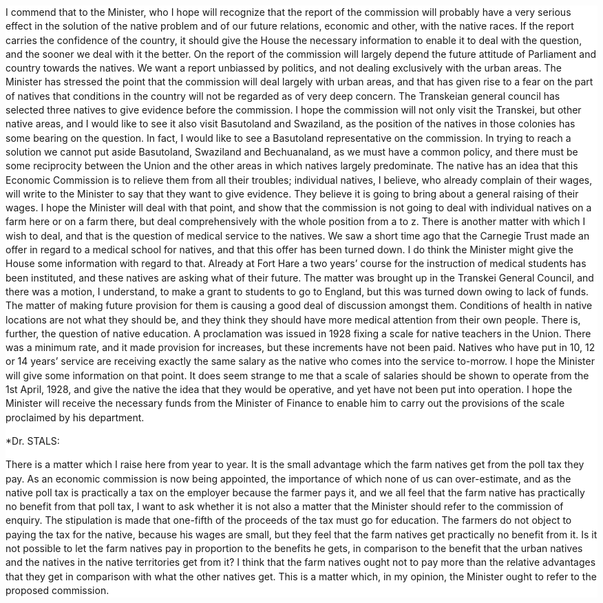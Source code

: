 <p>I commend that to the Minister, who I hope will recognize that the report of the commission will probably have a very serious effect in the solution of the native problem and of our future relations, economic and other, with the native races. If the report carries the confidence of the country, it should give the House the necessary information to enable it to deal with the question, and the sooner we deal with it the better. On the report of the commission will largely depend the future attitude of Parliament and country towards the natives. We want a report unbiassed by politics, and not dealing exclusively with the urban areas. The Minister has stressed the point that the commission will deal largely with urban areas, and that has given rise to a fear on the part of natives that conditions in the country will not be regarded as of very deep concern. The Transkeian general council has selected three natives to give evidence before the commission. I hope the commission will not only visit the Transkei, but other native areas, and I would like to see it also visit Basutoland and Swaziland, as the position of the natives in those colonies has some bearing on the question. In fact, I would like to see a Basutoland representative on the commission. In trying to reach a solution we cannot put aside Basutoland, Swaziland and Bechuanaland, as we must have a common policy, and there must be some reciprocity between the Union and the other areas in which natives largely predominate. The native has an idea that this Economic Commission is to relieve them from all their troubles; individual natives, I believe, who already complain of their wages, will write to the Minister to say that they want to give evidence. They believe it is going to bring about a general raising of their wages. I hope the Minister will deal with that point, and show that the commission is not going to deal with individual natives on a farm here or on a farm there, but deal comprehensively with the whole position from a to z. There is another matter with which I wish to deal, and that is the question of medical service to the natives. We saw a short time ago that the Carnegie Trust made an offer in regard to a medical school for natives, and that this offer has been turned down. I do think the Minister might give the House some information with regard to that. Already at Fort Hare a two years&#x2019; course for the instruction of medical students has been instituted, and these natives are asking what of their future. The matter was brought up in the Transkei General Council, and there was a motion, I understand, to make a grant to students to go to England, but this was turned down owing to lack of funds. The matter of making future provision for them is causing a good deal of discussion amongst them. Conditions of health in native locations are not what they should be, and they think they should have more medical attention from their own people. There is, further, the question of native education. A proclamation was issued in 1928 fixing a scale for native teachers in the Union. There was a minimum rate, and it made provision for increases, but these increments have not been paid. Natives who have put in 10, 12 or 14 years&#x2019; service are receiving exactly the same salary as the native who comes into the service to-morrow. I hope the Minister will give some information on that point. It does seem strange to me that a scale of salaries should be shown to operate from the 1st April, 1928, and give the native the idea that they would be operative, and yet have not been put into operation. I hope the Minister will receive the necessary funds from the Minister of Finance to enable him to carry out the provisions of the scale proclaimed by his department.</p>

</speech>

<speech by="#stals">

<from>*Dr. <person refersTo="hansard_za">STALS</person>:</from>

<p>There is a matter which I raise here from year to year. It is the small advantage which the farm natives get from the poll tax they pay. As an economic commission is now being appointed, the importance of which none of us can over-estimate, and as the native poll tax is practically a tax on the employer because the farmer pays it, and we all feel that the farm native has practically no benefit from that poll tax, I want to ask whether it is not also a matter that the Minister should refer to the commission of enquiry. The stipulation is made that one-fifth of the proceeds of the tax must go for education. The farmers do not object to paying the tax for the native, because his wages are small, but they feel that <span class="col_4213-4214" refersTo="page_2179"/>the farm natives get practically no benefit from it. Is it not possible to let the farm natives pay in proportion to the benefits he gets, in comparison to the benefit that the urban natives and the natives in the native territories get from it&#x003F; I think that the farm natives ought not to pay more than the relative advantages that they get in comparison with what the other natives get. This is a matter which, in my opinion, the Minister ought to refer to the proposed commission.</p>
